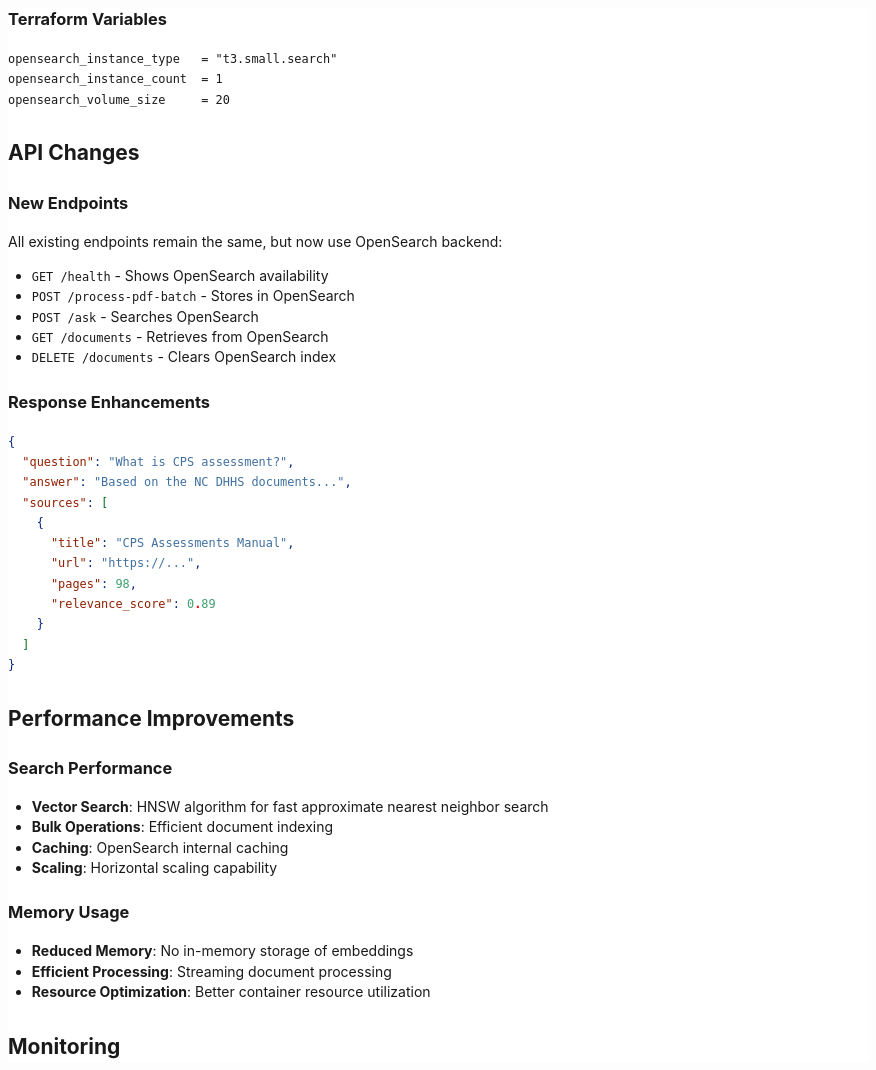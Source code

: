 ### Terraform Variables
```hcl
opensearch_instance_type   = "t3.small.search"
opensearch_instance_count  = 1
opensearch_volume_size     = 20
```

## API Changes

### New Endpoints
All existing endpoints remain the same, but now use OpenSearch backend:

- `GET /health` - Shows OpenSearch availability
- `POST /process-pdf-batch` - Stores in OpenSearch
- `POST /ask` - Searches OpenSearch
- `GET /documents` - Retrieves from OpenSearch
- `DELETE /documents` - Clears OpenSearch index

### Response Enhancements
```json
{
  "question": "What is CPS assessment?",
  "answer": "Based on the NC DHHS documents...",
  "sources": [
    {
      "title": "CPS Assessments Manual",
      "url": "https://...",
      "pages": 98,
      "relevance_score": 0.89
    }
  ]
}
```

## Performance Improvements

### Search Performance
- **Vector Search**: HNSW algorithm for fast approximate nearest neighbor search
- **Bulk Operations**: Efficient document indexing
- **Caching**: OpenSearch internal caching
- **Scaling**: Horizontal scaling capability

### Memory Usage
- **Reduced Memory**: No in-memory storage of embeddings
- **Efficient Processing**: Streaming document processing
- **Resource Optimization**: Better container resource utilization

## Monitoring
